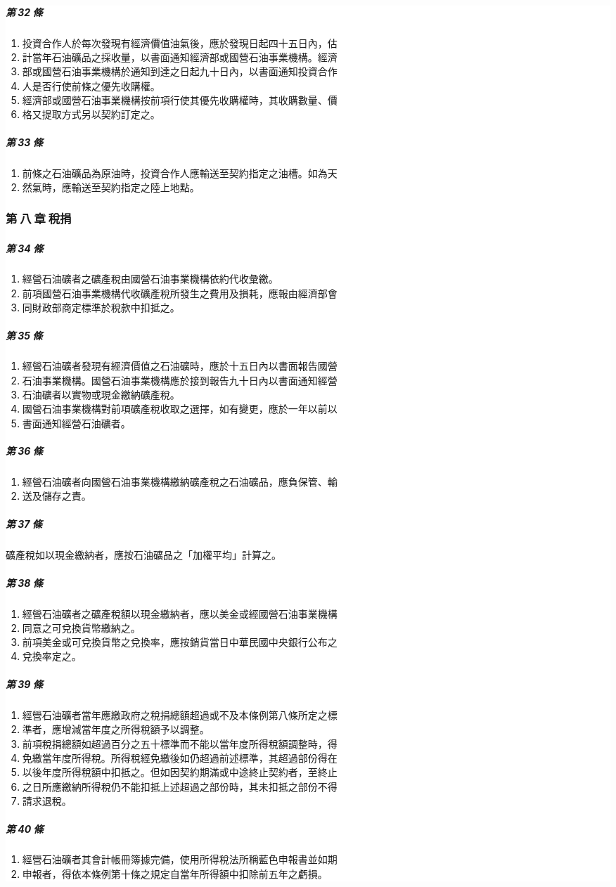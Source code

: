 ##### 第 32 條
1. 投資合作人於每次發現有經濟價值油氣後，應於發現日起四十五日內，估
1. 計當年石油礦品之採收量，以書面通知經濟部或國營石油事業機構。經濟
1. 部或國營石油事業機構於通知到達之日起九十日內，以書面通知投資合作
1. 人是否行使前條之優先收購權。
1. 經濟部或國營石油事業機構按前項行使其優先收購權時，其收購數量、價
1. 格又提取方式另以契約訂定之。

##### 第 33 條
1. 前條之石油礦品為原油時，投資合作人應輸送至契約指定之油槽。如為天
1. 然氣時，應輸送至契約指定之陸上地點。

### 第 八 章 稅捐

##### 第 34 條
1. 經營石油礦者之礦產稅由國營石油事業機構依約代收彙繳。
1. 前項國營石油事業機構代收礦產稅所發生之費用及損耗，應報由經濟部會
1. 同財政部商定標準於稅款中扣抵之。

##### 第 35 條
1. 經營石油礦者發現有經濟價值之石油礦時，應於十五日內以書面報告國營
1. 石油事業機構。國營石油事業機構應於接到報告九十日內以書面通知經營
1. 石油礦者以實物或現金繳納礦產稅。
1. 國營石油事業機構對前項礦產稅收取之選擇，如有變更，應於一年以前以
1. 書面通知經營石油礦者。

##### 第 36 條
1. 經營石油礦者向國營石油事業機構繳納礦產稅之石油礦品，應負保管、輸
1. 送及儲存之責。

##### 第 37 條
礦產稅如以現金繳納者，應按石油礦品之「加權平均」計算之。

##### 第 38 條
1. 經營石油礦者之礦產稅額以現金繳納者，應以美金或經國營石油事業機構
1. 同意之可兌換貨幣繳納之。
1. 前項美金或可兌換貨幣之兌換率，應按銷貨當日中華民國中央銀行公布之
1. 兌換率定之。

##### 第 39 條
1. 經營石油礦者當年應繳政府之稅捐總額超過或不及本條例第八條所定之標
1. 準者，應增減當年度之所得稅額予以調整。
1. 前項稅捐總額如超過百分之五十標準而不能以當年度所得稅額調整時，得
1. 免繳當年度所得稅。所得稅經免繳後如仍超過前述標準，其超過部份得在
1. 以後年度所得稅額中扣抵之。但如因契約期滿或中途終止契約者，至終止
1. 之日所應繳納所得稅仍不能扣抵上述超過之部份時，其未扣抵之部份不得
1. 請求退稅。

##### 第 40 條
1. 經營石油礦者其會計帳冊簿據完備，使用所得稅法所稱藍色申報書並如期
1. 申報者，得依本條例第十條之規定自當年所得額中扣除前五年之虧損。
